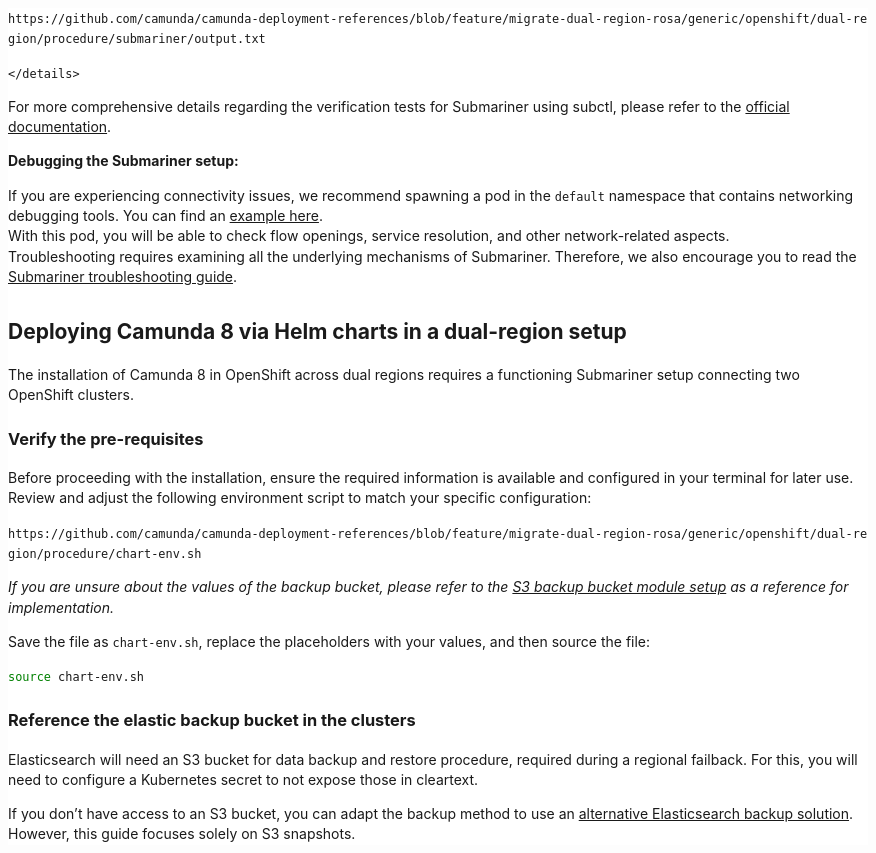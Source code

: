    ```text reference
   https://github.com/camunda/camunda-deployment-references/blob/feature/migrate-dual-region-rosa/generic/openshift/dual-region/procedure/submariner/output.txt
   ```

    </details>

For more comprehensive details regarding the verification tests for Submariner using subctl, please refer to the [official documentation](https://submariner.io/operations/deployment/subctl/#verify).

**Debugging the Submariner setup:**

If you are experiencing connectivity issues, we recommend spawning a pod in the `default` namespace that contains networking debugging tools. You can find an [example here](https://github.com/camunda/camunda-deployment-references/blob/feature/migrate-dual-region-rosa/generic/openshift/dual-region/procedure/submariner/debug-utils-submariner.yml).  
With this pod, you will be able to check flow openings, service resolution, and other network-related aspects.  
Troubleshooting requires examining all the underlying mechanisms of Submariner. Therefore, we also encourage you to read the [Submariner troubleshooting guide](https://submariner.io/operations/troubleshooting/).

## Deploying Camunda 8 via Helm charts in a dual-region setup

The installation of Camunda 8 in OpenShift across dual regions requires a functioning Submariner setup connecting two OpenShift clusters.

### Verify the pre-requisites

Before proceeding with the installation, ensure the required information is available and configured in your terminal for later use.
Review and adjust the following environment script to match your specific configuration:

```bash reference
https://github.com/camunda/camunda-deployment-references/blob/feature/migrate-dual-region-rosa/generic/openshift/dual-region/procedure/chart-env.sh
```

_If you are unsure about the values of the backup bucket, please refer to the [S3 backup bucket module setup](/self-managed/setup/deploy/amazon/openshift/terraform-setup-dual-region.md#s3-backup-bucket-module-setup) as a reference for implementation._

Save the file as `chart-env.sh`, replace the placeholders with your values, and then source the file:

```bash
source chart-env.sh
```

### Reference the elastic backup bucket in the clusters

Elasticsearch will need an S3 bucket for data backup and restore procedure, required during a regional failback. For this, you will need to configure a Kubernetes secret to not expose those in cleartext.

If you don’t have access to an S3 bucket, you can adapt the backup method to use an [alternative Elasticsearch backup solution](https://www.elastic.co/guide/en/elasticsearch/reference/current/snapshot-restore.html). However, this guide focuses solely on S3 snapshots.
